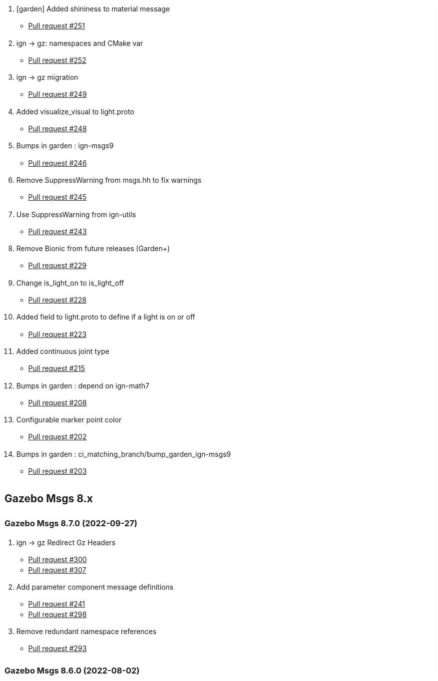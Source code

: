1. [garden] Added shininess to material message
    * [Pull request #251](https://github.com/gazebosim/gz-msgs/pull/251)

1. ign -> gz: namespaces and CMake var
    * [Pull request #252](https://github.com/gazebosim/gz-msgs/pull/252)

1. ign -> gz migration
    * [Pull request #249](https://github.com/gazebosim/gz-msgs/pull/249)

1. Added visualize_visual to light.proto
    * [Pull request #248](https://github.com/gazebosim/gz-msgs/pull/248)

1. Bumps in garden : ign-msgs9
    * [Pull request #246](https://github.com/gazebosim/gz-msgs/pull/246)

1. Remove SuppressWarning from msgs.hh to fix warnings
    * [Pull request #245](https://github.com/gazebosim/gz-msgs/pull/245)

1. Use SuppressWarning from ign-utils
    * [Pull request #243](https://github.com/gazebosim/gz-msgs/pull/243)

1. Remove Bionic from future releases (Garden+)
    * [Pull request #229](https://github.com/gazebosim/gz-msgs/pull/229)

1. Change is_light_on to is_light_off
    * [Pull request #228](https://github.com/gazebosim/gz-msgs/pull/228)

1. Added field to light.proto to define if a light is on or off
    * [Pull request #223](https://github.com/gazebosim/gz-msgs/pull/223)

1. Added continuous joint type
    * [Pull request #215](https://github.com/gazebosim/gz-msgs/pull/215)

1. Bumps in garden : depend on ign-math7
    * [Pull request #208](https://github.com/gazebosim/gz-msgs/pull/208)

1. Configurable marker point color
    * [Pull request #202](https://github.com/gazebosim/gz-msgs/pull/202)

1. Bumps in garden : ci_matching_branch/bump_garden_ign-msgs9
    * [Pull request #203](https://github.com/gazebosim/gz-msgs/pull/203)

## Gazebo Msgs 8.x

### Gazebo Msgs 8.7.0 (2022-09-27)

1. ign -> gz Redirect Gz Headers
    * [Pull request #300](https://github.com/gazebosim/gz-msgs/pull/300)
    * [Pull request #307](https://github.com/gazebosim/gz-msgs/pull/307)

1. Add parameter component message definitions
    * [Pull request #241](https://github.com/gazebosim/gz-msgs/pull/241)
    * [Pull request #298](https://github.com/gazebosim/gz-msgs/pull/298)

1. Remove redundant namespace references
    * [Pull request #293](https://github.com/gazebosim/gz-msgs/pull/293)

### Gazebo Msgs 8.6.0 (2022-08-02)
